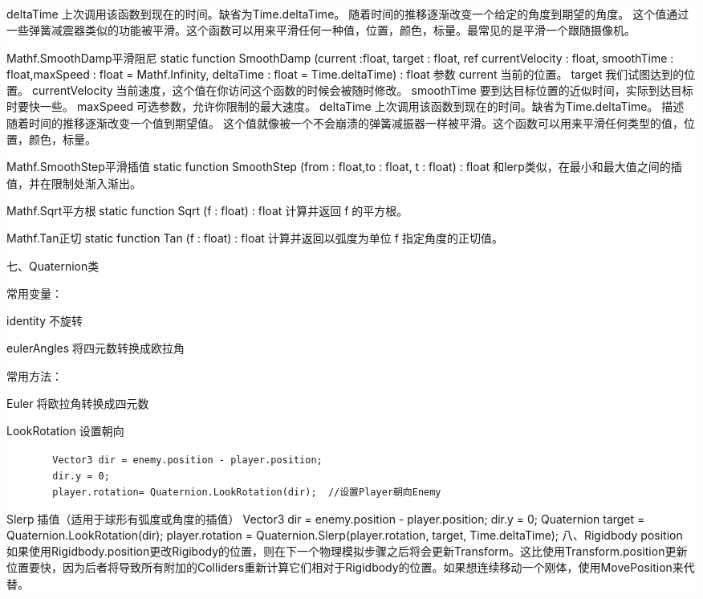 deltaTime 
上次调用该函数到现在的时间。缺省为Time.deltaTime。 
随着时间的推移逐渐改变一个给定的角度到期望的角度。 
这个值通过一些弹簧减震器类似的功能被平滑。这个函数可以用来平滑任何一种值，位置，颜色，标量。最常见的是平滑一个跟随摄像机。 

Mathf.SmoothDamp平滑阻尼 
static function SmoothDamp (current :float, target : float, ref currentVelocity : float, smoothTime : float,maxSpeed : float = Mathf.Infinity, deltaTime : float = Time.deltaTime) : float 
参数 
current 
当前的位置。 
target 
我们试图达到的位置。 
currentVelocity 
当前速度，这个值在你访问这个函数的时候会被随时修改。 
smoothTime 
要到达目标位置的近似时间，实际到达目标时要快一些。 
maxSpeed 
可选参数，允许你限制的最大速度。 
deltaTime 
上次调用该函数到现在的时间。缺省为Time.deltaTime。 
描述 
随着时间的推移逐渐改变一个值到期望值。 
这个值就像被一个不会崩溃的弹簧减振器一样被平滑。这个函数可以用来平滑任何类型的值，位置，颜色，标量。

Mathf.SmoothStep平滑插值 
static function SmoothStep (from : float,to : float, t : float) : float 
和lerp类似，在最小和最大值之间的插值，并在限制处渐入渐出。 

Mathf.Sqrt平方根 
static function Sqrt (f : float) : float      计算并返回 f 的平方根。 

Mathf.Tan正切 
static function Tan (f : float) : float      计算并返回以弧度为单位 f 指定角度的正切值。

七、Quaternion类

常用变量：

identity    不旋转

eulerAngles     将四元数转换成欧拉角

常用方法：

Euler    将欧拉角转换成四元数

LookRotation    设置朝向

            Vector3 dir = enemy.position - player.position;
            dir.y = 0;
            player.rotation= Quaternion.LookRotation(dir);  //设置Player朝向Enemy
Slerp      插值（适用于球形有弧度或角度的插值）
            Vector3 dir = enemy.position - player.position;
            dir.y = 0;
            Quaternion target = Quaternion.LookRotation(dir);
            player.rotation = Quaternion.Slerp(player.rotation, target, Time.deltaTime);
八、Rigidbody
position              如果使用Rigidbody.position更改Rigibody的位置，则在下一个物理模拟步骤之后将会更新Transform。这比使用Transform.position更新位置要快，因为后者将导致所有附加的Colliders重新计算它们相对于Rigidbody的位置。如果想连续移动一个刚体，使用MovePosition来代替。
